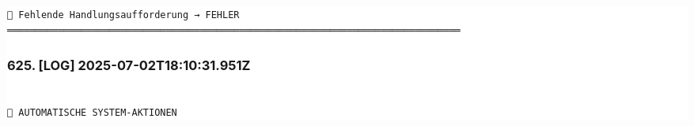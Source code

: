 ```
🚨 Fehlende Handlungsaufforderung → FEHLER
════════════════════════════════════════════════════════════════════════════════
```

### 625. [LOG] 2025-07-02T18:10:31.951Z

```

🤖 AUTOMATISCHE SYSTEM-AKTIONEN
